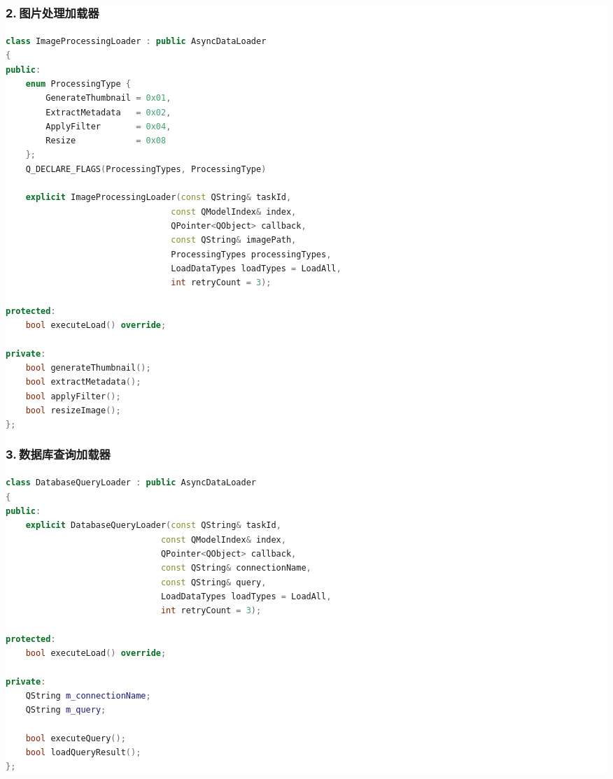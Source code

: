 ### 2. 图片处理加载器

```cpp
class ImageProcessingLoader : public AsyncDataLoader
{
public:
    enum ProcessingType {
        GenerateThumbnail = 0x01,
        ExtractMetadata   = 0x02,
        ApplyFilter       = 0x04,
        Resize            = 0x08
    };
    Q_DECLARE_FLAGS(ProcessingTypes, ProcessingType)
    
    explicit ImageProcessingLoader(const QString& taskId,
                                 const QModelIndex& index,
                                 QPointer<QObject> callback,
                                 const QString& imagePath,
                                 ProcessingTypes processingTypes,
                                 LoadDataTypes loadTypes = LoadAll,
                                 int retryCount = 3);
    
protected:
    bool executeLoad() override;
    
private:
    bool generateThumbnail();
    bool extractMetadata();
    bool applyFilter();
    bool resizeImage();
};
```

### 3. 数据库查询加载器

```cpp
class DatabaseQueryLoader : public AsyncDataLoader
{
public:
    explicit DatabaseQueryLoader(const QString& taskId,
                               const QModelIndex& index,
                               QPointer<QObject> callback,
                               const QString& connectionName,
                               const QString& query,
                               LoadDataTypes loadTypes = LoadAll,
                               int retryCount = 3);
    
protected:
    bool executeLoad() override;
    
private:
    QString m_connectionName;
    QString m_query;
    
    bool executeQuery();
    bool loadQueryResult();
};
```
